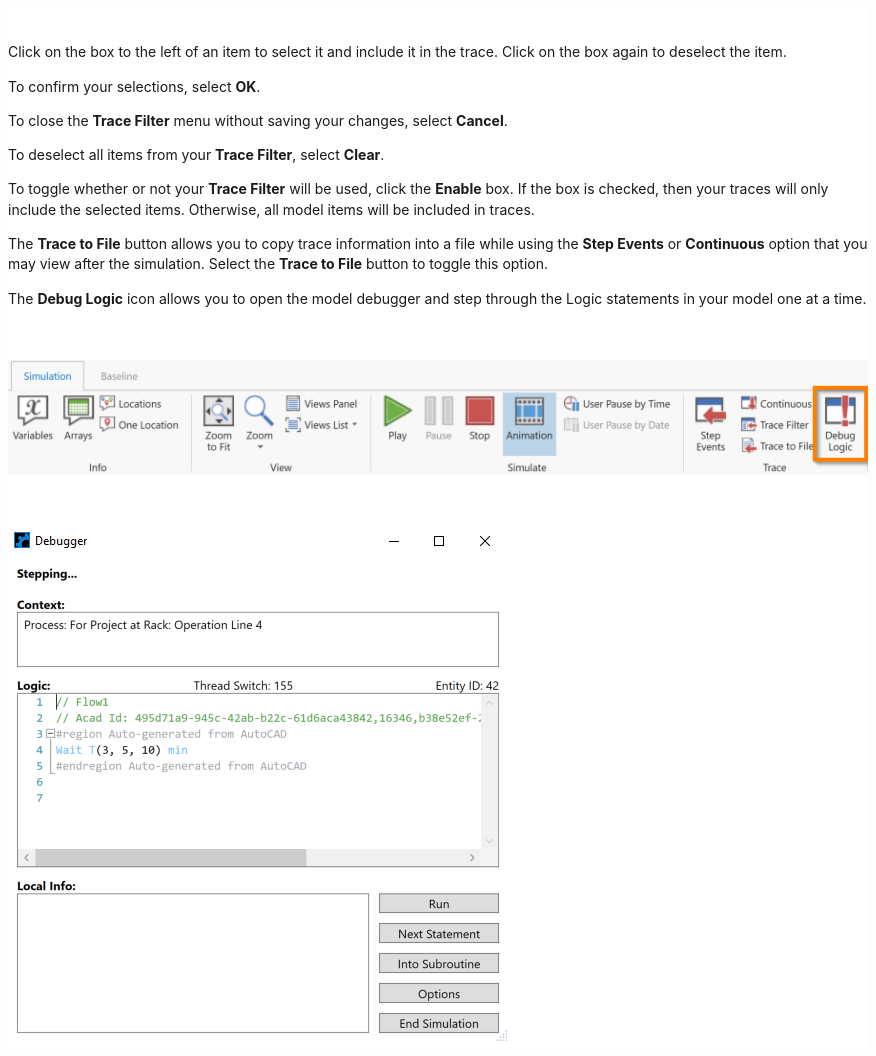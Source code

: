<br>

Click on the box to the left of an item to select it and include it in the trace. 
Click on the box again to deselect the item.  

To confirm your selections, select **OK**.

To close the **Trace Filter** menu without saving your changes, select **Cancel**.

To deselect all items from your **Trace Filter**, select **Clear**.

To toggle whether or not your **Trace Filter** will be used, click the **Enable** box. 
If the box is checked, then your traces will only include the selected items. 
Otherwise, all model items will be included in traces.    

The **Trace to File** button allows you to copy trace information into a file while using the **Step Events** or **Continuous** option that you may view after the simulation. 
Select the **Trace to File** button to toggle this option. 

The **Debug Logic** icon allows you to open the model debugger and step through the Logic statements in your model one at a time.  

<br>

![Debug Logic Icon](Simulation_Tools_Debug_Icon.png "Debug Logic Icon")

<br>

![Debug Logic Menu](Simulation_Tools_Debug_Menu.png "Debug Logic Menu")

